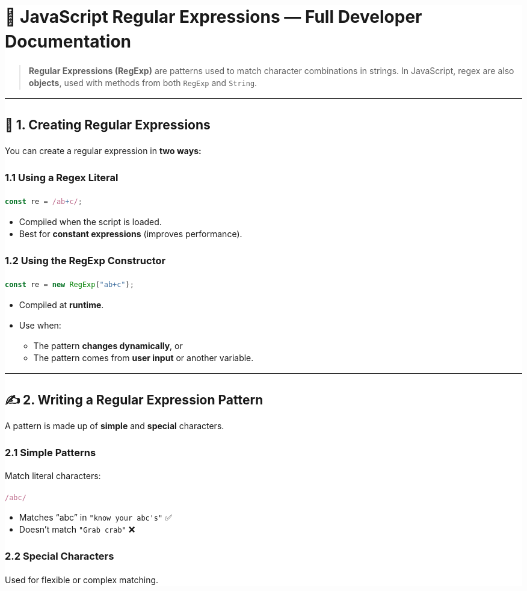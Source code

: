 
# 📘 **JavaScript Regular Expressions — Full Developer Documentation**

> **Regular Expressions (RegExp)** are patterns used to match character combinations in strings.
> In JavaScript, regex are also **objects**, used with methods from both `RegExp` and `String`.

---

## 🧱 **1. Creating Regular Expressions**

You can create a regular expression in **two ways:**

### **1.1 Using a Regex Literal**

```js
const re = /ab+c/;
```

* Compiled when the script is loaded.
* Best for **constant expressions** (improves performance).

### **1.2 Using the RegExp Constructor**

```js
const re = new RegExp("ab+c");
```

* Compiled at **runtime**.
* Use when:

  * The pattern **changes dynamically**, or
  * The pattern comes from **user input** or another variable.

---

## ✍️ **2. Writing a Regular Expression Pattern**

A pattern is made up of **simple** and **special** characters.

### **2.1 Simple Patterns**

Match literal characters:

```js
/abc/
```

* Matches “abc” in `"know your abc's"` ✅
* Doesn’t match `"Grab crab"` ❌

### **2.2 Special Characters**

Used for flexible or complex matching.
